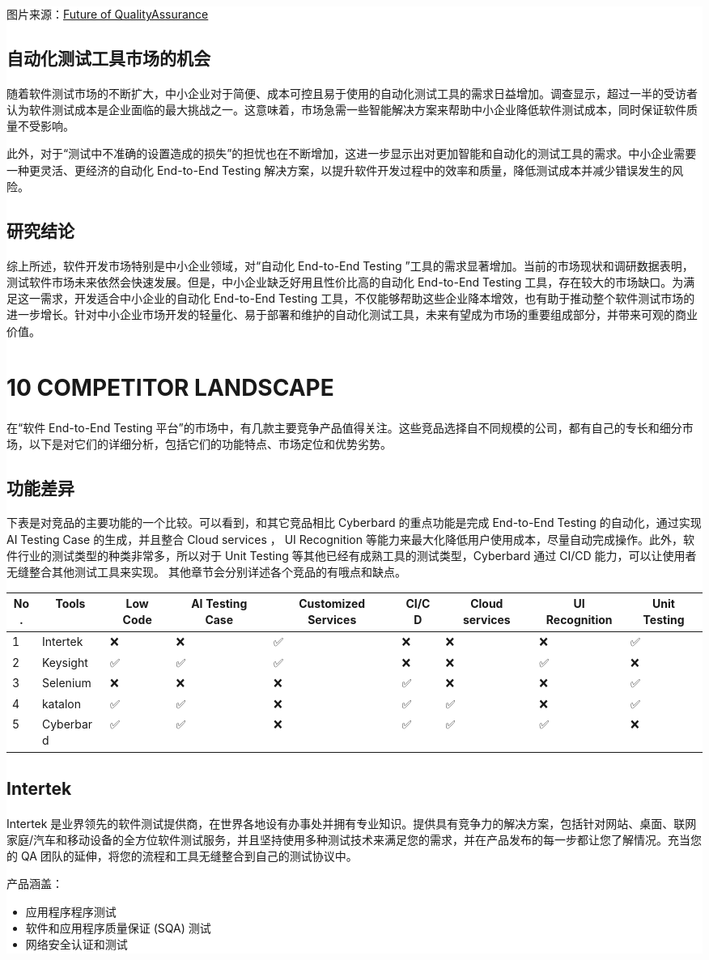 图片来源：[Future of QualityAssurance](https://www.lambdatest.com/future-of-quality-assurance-survey)

## 自动化测试工具市场的机会

随着软件测试市场的不断扩大，中小企业对于简便、成本可控且易于使用的自动化测试工具的需求日益增加。调查显示，超过一半的受访者认为软件测试成本是企业面临的最大挑战之一。这意味着，市场急需一些智能解决方案来帮助中小企业降低软件测试成本，同时保证软件质量不受影响。

此外，对于“测试中不准确的设置造成的损失”的担忧也在不断增加，这进一步显示出对更加智能和自动化的测试工具的需求。中小企业需要一种更灵活、更经济的自动化 End-to-End Testing 解决方案，以提升软件开发过程中的效率和质量，降低测试成本并减少错误发生的风险。

## 研究结论

综上所述，软件开发市场特别是中小企业领域，对“自动化 End-to-End Testing ”工具的需求显著增加。当前的市场现状和调研数据表明，测试软件市场未来依然会快速发展。但是，中小企业缺乏好用且性价比高的自动化 End-to-End Testing 工具，存在较大的市场缺口。为满足这一需求，开发适合中小企业的自动化 End-to-End Testing 工具，不仅能够帮助这些企业降本增效，也有助于推动整个软件测试市场的进一步增长。针对中小企业市场开发的轻量化、易于部署和维护的自动化测试工具，未来有望成为市场的重要组成部分，并带来可观的商业价值。

# 10 COMPETITOR LANDSCAPE



在“软件 End-to-End Testing 平台”的市场中，有几款主要竞争产品值得关注。这些竞品选择自不同规模的公司，都有自己的专长和细分市场，以下是对它们的详细分析，包括它们的功能特点、市场定位和优势劣势。

## 功能差异

下表是对竞品的主要功能的一个比较。可以看到，和其它竞品相比 Cyberbard 的重点功能是完成 End-to-End Testing 的自动化，通过实现 AI Testing Case 的生成，并且整合 Cloud services ， UI Recognition 等能力来最大化降低用户使用成本，尽量自动完成操作。此外，软件行业的测试类型的种类非常多，所以对于 Unit Testing 等其他已经有成熟工具的测试类型，Cyberbard 通过 CI/CD 能力，可以让使用者无缝整合其他测试工具来实现。
其他章节会分别详述各个竞品的有哦点和缺点。

| No. | Tools | Low Code | AI Testing Case | Customized Services | CI/CD | Cloud services | UI Recognition | Unit Testing |
| --- | ---------- | ---------- | ---------- | -------- | ------- |  --- | --- | --- |
| 1   | Intertek | ❌ | ❌ | ✅ | ❌ | ❌ | ❌ | ✅ |
| 2   | Keysight | ✅ | ✅ | ✅ | ❌ | ❌ | ✅ | ❌ |
| 3   | Selenium | ❌ | ❌ | ❌ | ✅ | ❌ | ❌ | ✅ |
| 4   | katalon | ✅ | ✅ | ❌ | ✅ |  ✅ | ❌ | ✅ |
| 5   | Cyberbard | ✅ | ✅ | ❌ | ✅ | ✅ | ✅ | ❌ |

## Intertek

Intertek 是业界领先的软件测试提供商，在世界各地设有办事处并拥有专业知识。提供具有竞争力的解决方案，包括针对网站、桌面、联网家庭/汽车和移动设备的全方位软件测试服务，并且坚持使用多种测试技术来满足您的需求，并在产品发布的每一步都让您了解情况。充当您的 QA 团队的延伸，将您的流程和工具无缝整合到自己的测试协议中。

产品涵盖：

- 应用程序程序测试
- 软件和应用程序质量保证 (SQA) 测试
- 网络安全认证和测试
